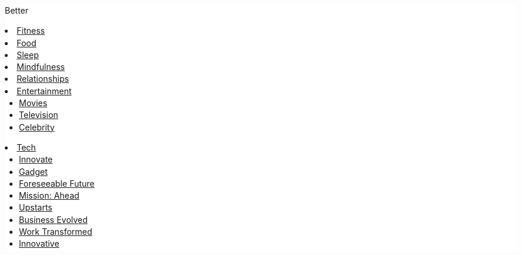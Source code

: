 Better</a></li><li class="sc-fzocqA glbESi"><a class="sc-fzoCUK sc-fzonZV hWtJgs" data-analytics="footer" href="/specials/health/fitness-life-but-better" mode="light" name="Fitness" title="visit the Fitness section" type="expanded">Fitness</a></li><li class="sc-fzocqA glbESi"><a class="sc-fzoCUK sc-fzonZV hWtJgs" data-analytics="footer" href="/specials/health/food-life-but-better" mode="light" name="Food" title="visit the Food section" type="expanded">Food</a></li><li class="sc-fzocqA glbESi"><a class="sc-fzoCUK sc-fzonZV hWtJgs" data-analytics="footer" href="/specials/health/sleep-life-but-better" mode="light" name="Sleep" title="visit the Sleep section" type="expanded">Sleep</a></li><li class="sc-fzocqA glbESi"><a class="sc-fzoCUK sc-fzonZV hWtJgs" data-analytics="footer" href="/specials/health/mindfulness-life-but-better" mode="light" name="Mindfulness" title="visit the Mindfulness section" type="expanded">Mindfulness</a></li><li class="sc-fzocqA glbESi"><a class="sc-fzoCUK sc-fzonZV hWtJgs" data-analytics="footer" href="/specials/health/relationships-life-but-better" mode="light" name="Relationships" title="visit the Relationships section" type="expanded">Relationships</a></li></ul></li><li class="sc-fzppip gULpwJ" data-section="entertainment" mode="light" type="expanded"><a class="sc-fzoCUK sc-fznBMq cwjwIx" data-analytics="footer" href="/entertainment" mode="light" name="entertainment" title="visit the Entertainment section" type="expanded">Entertainment</a><ul class="sc-fznNvL iAszhc"><li class="sc-fzocqA glbESi"><a class="sc-fzoCUK sc-fzonZV hWtJgs" data-analytics="footer" href="/entertainment/movies" mode="light" name="Movies" title="visit the Movies section" type="expanded">Movies</a></li><li class="sc-fzocqA glbESi"><a class="sc-fzoCUK sc-fzonZV hWtJgs" data-analytics="footer" href="/entertainment/tv-shows" mode="light" name="Television" title="visit the Television section" type="expanded">Television</a></li><li class="sc-fzocqA glbESi"><a class="sc-fzoCUK sc-fzonZV hWtJgs" data-analytics="footer" href="/entertainment/celebrities" mode="light" name="Celebrity" title="visit the Celebrity section" type="expanded">Celebrity</a></li></ul></li><li class="sc-fzppip gULpwJ" data-section="tech" mode="light" type="expanded"><a class="sc-fzoCUK sc-fznBMq cwjwIx" data-analytics="footer" href="/business/tech" mode="light" name="tech" title="visit the Tech section" type="expanded">Tech</a><ul class="sc-fznNvL iAszhc"><li class="sc-fzocqA glbESi"><a class="sc-fzoCUK sc-fzonZV hWtJgs" data-analytics="footer" href="/specials/tech/innovate" mode="light" name="Innovate" title="visit the Innovate section" type="expanded">Innovate</a></li><li class="sc-fzocqA glbESi"><a class="sc-fzoCUK sc-fzonZV hWtJgs" data-analytics="footer" href="/specials/tech/gadget" mode="light" name="Gadget" title="visit the Gadget section" type="expanded">Gadget</a></li><li class="sc-fzocqA glbESi"><a class="sc-fzoCUK sc-fzonZV hWtJgs" data-analytics="footer" href="/specials/tech/foreseeable-future" mode="light" name="Foreseeable Future" title="visit the Foreseeable Future section" type="expanded">Foreseeable Future</a></li><li class="sc-fzocqA glbESi"><a class="sc-fzoCUK sc-fzonZV hWtJgs" data-analytics="footer" href="/specials/tech/mission-ahead" mode="light" name="Mission: Ahead" title="visit the Mission: Ahead section" type="expanded">Mission: Ahead</a></li><li class="sc-fzocqA glbESi"><a class="sc-fzoCUK sc-fzonZV hWtJgs" data-analytics="footer" href="/specials/tech/upstarts" mode="light" name="Upstarts" title="visit the Upstarts section" type="expanded">Upstarts</a></li><li class="sc-fzocqA glbESi"><a class="sc-fzoCUK sc-fzonZV hWtJgs" data-analytics="footer" href="/specials/tech/business-evolved" mode="light" name="Business Evolved" title="visit the Business Evolved section" type="expanded">Business Evolved</a></li><li class="sc-fzocqA glbESi"><a class="sc-fzoCUK sc-fzonZV hWtJgs" data-analytics="footer" href="/specials/tech/work-transformed" mode="light" name="Work Transformed" title="visit the Work Transformed section" type="expanded">Work Transformed</a></li><li class="sc-fzocqA glbESi"><a class="sc-fzoCUK sc-fzonZV hWtJgs" data-analytics="footer" href="/specials/tech/innovative-cities" mode="light" name="Innovative Cities" title="visit the Innovative Cities section" type="expanded">Innovative